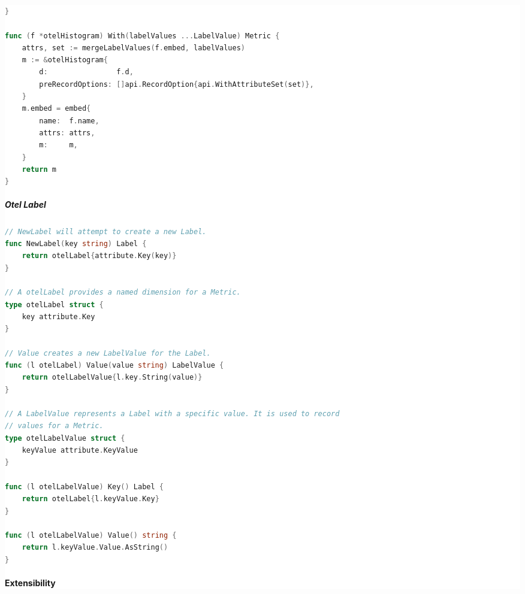 ```go
}

func (f *otelHistogram) With(labelValues ...LabelValue) Metric {
	attrs, set := mergeLabelValues(f.embed, labelValues)
	m := &otelHistogram{
		d:                f.d,
		preRecordOptions: []api.RecordOption{api.WithAttributeSet(set)},
	}
	m.embed = embed{
		name:  f.name,
		attrs: attrs,
		m:     m,
	}
	return m
}
```

##### Otel Label

```go
// NewLabel will attempt to create a new Label.
func NewLabel(key string) Label {
	return otelLabel{attribute.Key(key)}
}

// A otelLabel provides a named dimension for a Metric.
type otelLabel struct {
	key attribute.Key
}

// Value creates a new LabelValue for the Label.
func (l otelLabel) Value(value string) LabelValue {
	return otelLabelValue{l.key.String(value)}
}

// A LabelValue represents a Label with a specific value. It is used to record
// values for a Metric.
type otelLabelValue struct {
	keyValue attribute.KeyValue
}

func (l otelLabelValue) Key() Label {
	return otelLabel{l.keyValue.Key}
}

func (l otelLabelValue) Value() string {
	return l.keyValue.Value.AsString()
}
```

#### Extensibility
